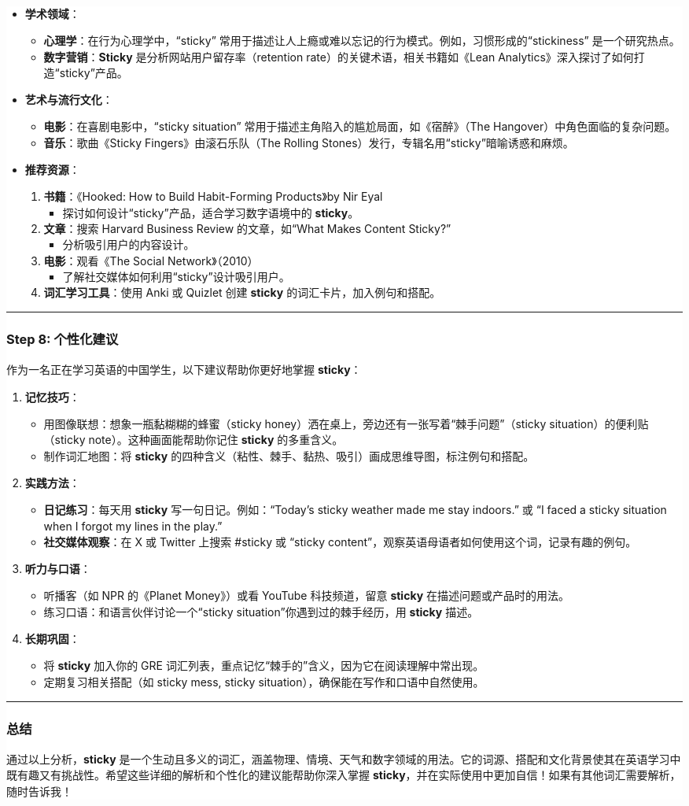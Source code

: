 - **学术领域**：  
  - **心理学**：在行为心理学中，“sticky” 常用于描述让人上瘾或难以忘记的行为模式。例如，习惯形成的“stickiness” 是一个研究热点。  
  - **数字营销**：**Sticky** 是分析网站用户留存率（retention rate）的关键术语，相关书籍如《Lean Analytics》深入探讨了如何打造“sticky”产品。

- **艺术与流行文化**：  
  - **电影**：在喜剧电影中，“sticky situation” 常用于描述主角陷入的尴尬局面，如《宿醉》（The Hangover）中角色面临的复杂问题。  
  - **音乐**：歌曲《Sticky Fingers》由滚石乐队（The Rolling Stones）发行，专辑名用“sticky”暗喻诱惑和麻烦。

- **推荐资源**：  
  1. **书籍**：《Hooked: How to Build Habit-Forming Products》by Nir Eyal  
     - 探讨如何设计“sticky”产品，适合学习数字语境中的 **sticky**。  
  2. **文章**：搜索 Harvard Business Review 的文章，如“What Makes Content Sticky?”  
     - 分析吸引用户的内容设计。  
  3. **电影**：观看《The Social Network》（2010）  
     - 了解社交媒体如何利用“sticky”设计吸引用户。  
  4. **词汇学习工具**：使用 Anki 或 Quizlet 创建 **sticky** 的词汇卡片，加入例句和搭配。

---

### Step 8: 个性化建议

作为一名正在学习英语的中国学生，以下建议帮助你更好地掌握 **sticky**：

1. **记忆技巧**：  
   - 用图像联想：想象一瓶黏糊糊的蜂蜜（sticky honey）洒在桌上，旁边还有一张写着“棘手问题”（sticky situation）的便利贴（sticky note）。这种画面能帮助你记住 **sticky** 的多重含义。  
   - 制作词汇地图：将 **sticky** 的四种含义（粘性、棘手、黏热、吸引）画成思维导图，标注例句和搭配。

2. **实践方法**：  
   - **日记练习**：每天用 **sticky** 写一句日记。例如：“Today’s sticky weather made me stay indoors.” 或 “I faced a sticky situation when I forgot my lines in the play.”  
   - **社交媒体观察**：在 X 或 Twitter 上搜索 #sticky 或 “sticky content”，观察英语母语者如何使用这个词，记录有趣的例句。

3. **听力与口语**：  
   - 听播客（如 NPR 的《Planet Money》）或看 YouTube 科技频道，留意 **sticky** 在描述问题或产品时的用法。  
   - 练习口语：和语言伙伴讨论一个“sticky situation”你遇到过的棘手经历，用 **sticky** 描述。

4. **长期巩固**：  
   - 将 **sticky** 加入你的 GRE 词汇列表，重点记忆“棘手的”含义，因为它在阅读理解中常出现。  
   - 定期复习相关搭配（如 sticky mess, sticky situation），确保能在写作和口语中自然使用。

---

### 总结

通过以上分析，**sticky** 是一个生动且多义的词汇，涵盖物理、情境、天气和数字领域的用法。它的词源、搭配和文化背景使其在英语学习中既有趣又有挑战性。希望这些详细的解析和个性化的建议能帮助你深入掌握 **sticky**，并在实际使用中更加自信！如果有其他词汇需要解析，随时告诉我！